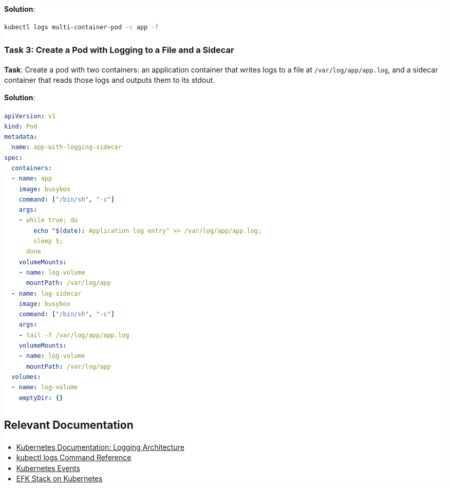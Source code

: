 **Solution**:

```bash
kubectl logs multi-container-pod -c app -f
```

### Task 3: Create a Pod with Logging to a File and a Sidecar

**Task**: Create a pod with two containers: an application container that writes logs to a file at `/var/log/app/app.log`, and a sidecar container that reads those logs and outputs them to its stdout.

**Solution**:

```yaml
apiVersion: v1
kind: Pod
metadata:
  name: app-with-logging-sidecar
spec:
  containers:
  - name: app
    image: busybox
    command: ["/bin/sh", "-c"]
    args:
    - while true; do
        echo "$(date): Application log entry" >> /var/log/app/app.log;
        sleep 5;
      done
    volumeMounts:
    - name: log-volume
      mountPath: /var/log/app
  - name: log-sidecar
    image: busybox
    command: ["/bin/sh", "-c"]
    args:
    - tail -f /var/log/app/app.log
    volumeMounts:
    - name: log-volume
      mountPath: /var/log/app
  volumes:
  - name: log-volume
    emptyDir: {}
```

## Relevant Documentation

- [Kubernetes Documentation: Logging Architecture](https://kubernetes.io/docs/concepts/cluster-administration/logging/)
- [kubectl logs Command Reference](https://kubernetes.io/docs/reference/generated/kubectl/kubectl-commands#logs)
- [Kubernetes Events](https://kubernetes.io/docs/tasks/debug/debug-application/debug-running-pod/#events)
- [EFK Stack on Kubernetes](https://kubernetes.io/docs/tasks/debug/debug-cluster/logging-elasticsearch-kibana/)
